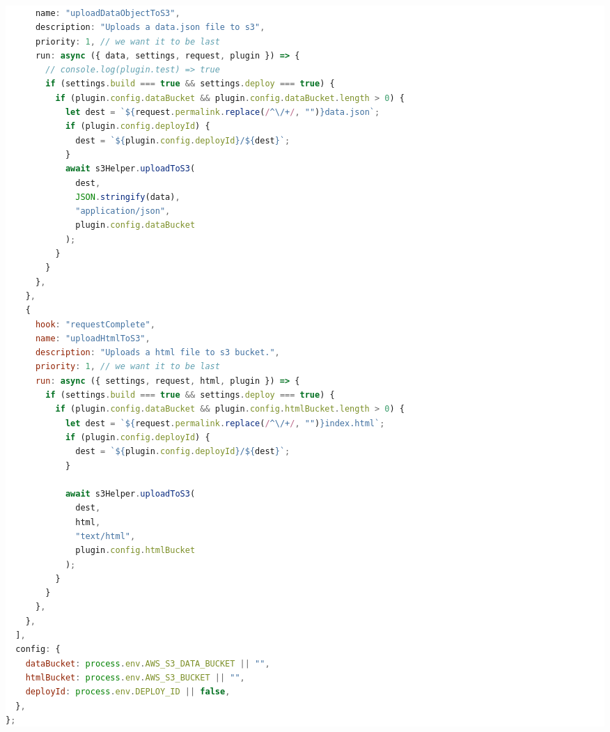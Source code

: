 ```javascript
      name: "uploadDataObjectToS3",
      description: "Uploads a data.json file to s3",
      priority: 1, // we want it to be last
      run: async ({ data, settings, request, plugin }) => {
        // console.log(plugin.test) => true
        if (settings.build === true && settings.deploy === true) {
          if (plugin.config.dataBucket && plugin.config.dataBucket.length > 0) {
            let dest = `${request.permalink.replace(/^\/+/, "")}data.json`;
            if (plugin.config.deployId) {
              dest = `${plugin.config.deployId}/${dest}`;
            }
            await s3Helper.uploadToS3(
              dest,
              JSON.stringify(data),
              "application/json",
              plugin.config.dataBucket
            );
          }
        }
      },
    },
    {
      hook: "requestComplete",
      name: "uploadHtmlToS3",
      description: "Uploads a html file to s3 bucket.",
      priority: 1, // we want it to be last
      run: async ({ settings, request, html, plugin }) => {
        if (settings.build === true && settings.deploy === true) {
          if (plugin.config.dataBucket && plugin.config.htmlBucket.length > 0) {
            let dest = `${request.permalink.replace(/^\/+/, "")}index.html`;
            if (plugin.config.deployId) {
              dest = `${plugin.config.deployId}/${dest}`;
            }

            await s3Helper.uploadToS3(
              dest,
              html,
              "text/html",
              plugin.config.htmlBucket
            );
          }
        }
      },
    },
  ],
  config: {
    dataBucket: process.env.AWS_S3_DATA_BUCKET || "",
    htmlBucket: process.env.AWS_S3_BUCKET || "",
    deployId: process.env.DEPLOY_ID || false,
  },
};
```
